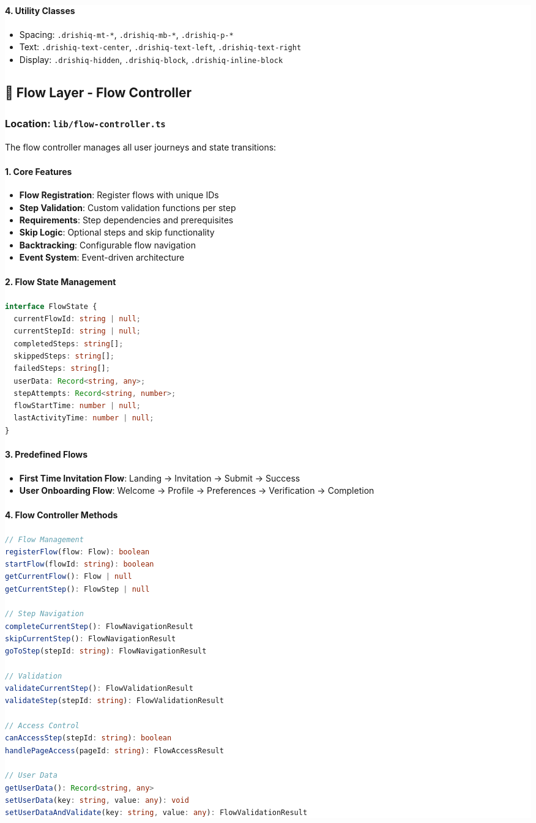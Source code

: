 #### 4. Utility Classes
- Spacing: `.drishiq-mt-*`, `.drishiq-mb-*`, `.drishiq-p-*`
- Text: `.drishiq-text-center`, `.drishiq-text-left`, `.drishiq-text-right`
- Display: `.drishiq-hidden`, `.drishiq-block`, `.drishiq-inline-block`

## 🔄 Flow Layer - Flow Controller

### Location: `lib/flow-controller.ts`

The flow controller manages all user journeys and state transitions:

#### 1. Core Features
- **Flow Registration**: Register flows with unique IDs
- **Step Validation**: Custom validation functions per step
- **Requirements**: Step dependencies and prerequisites
- **Skip Logic**: Optional steps and skip functionality
- **Backtracking**: Configurable flow navigation
- **Event System**: Event-driven architecture

#### 2. Flow State Management
```typescript
interface FlowState {
  currentFlowId: string | null;
  currentStepId: string | null;
  completedSteps: string[];
  skippedSteps: string[];
  failedSteps: string[];
  userData: Record<string, any>;
  stepAttempts: Record<string, number>;
  flowStartTime: number | null;
  lastActivityTime: number | null;
}
```

#### 3. Predefined Flows
- **First Time Invitation Flow**: Landing → Invitation → Submit → Success
- **User Onboarding Flow**: Welcome → Profile → Preferences → Verification → Completion

#### 4. Flow Controller Methods
```typescript
// Flow Management
registerFlow(flow: Flow): boolean
startFlow(flowId: string): boolean
getCurrentFlow(): Flow | null
getCurrentStep(): FlowStep | null

// Step Navigation
completeCurrentStep(): FlowNavigationResult
skipCurrentStep(): FlowNavigationResult
goToStep(stepId: string): FlowNavigationResult

// Validation
validateCurrentStep(): FlowValidationResult
validateStep(stepId: string): FlowValidationResult

// Access Control
canAccessStep(stepId: string): boolean
handlePageAccess(pageId: string): FlowAccessResult

// User Data
getUserData(): Record<string, any>
setUserData(key: string, value: any): void
setUserDataAndValidate(key: string, value: any): FlowValidationResult
```